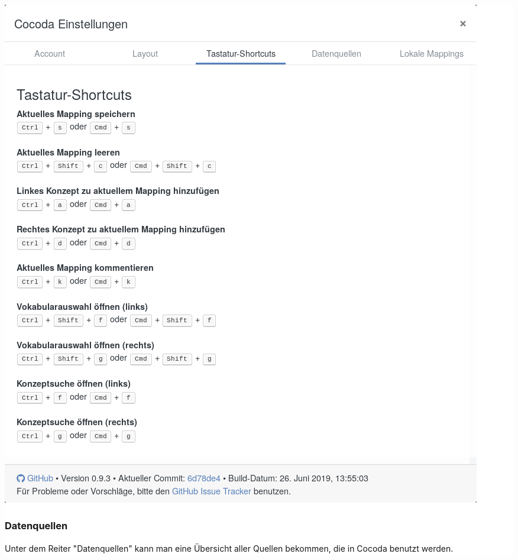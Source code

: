 ![Einstellungen - Tastatrukürzel](img/cocoda-settings-keysho-de.png)

### Datenquellen
Unter dem Reiter "Datenquellen" kann man eine Übersicht aller Quellen bekommen, die in Cocoda benutzt werden.
